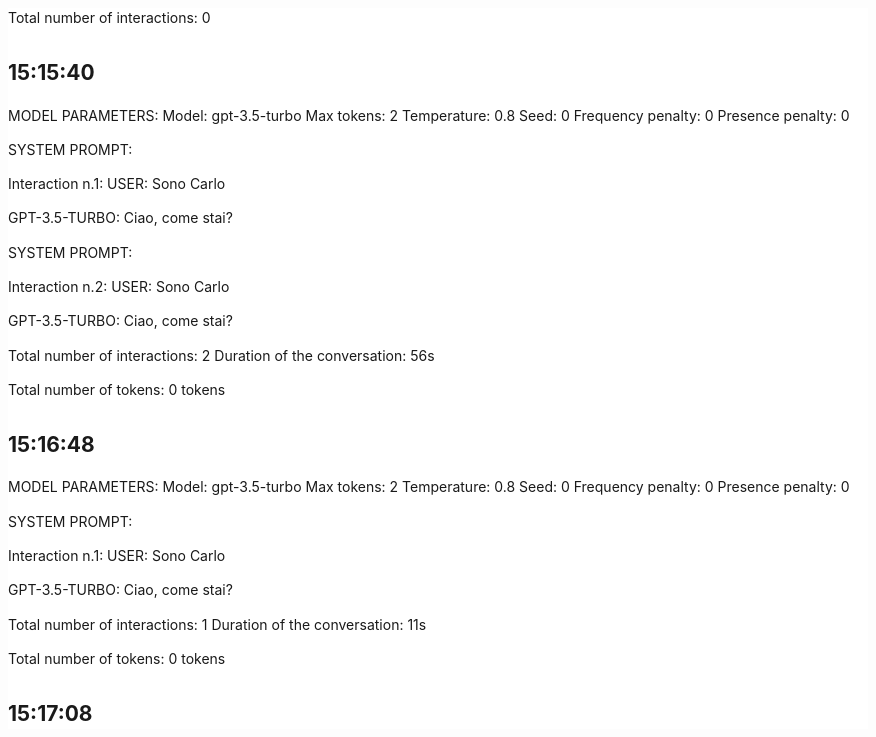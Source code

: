 Total number of interactions: 0
## 15:15:40

MODEL PARAMETERS:
     Model: gpt-3.5-turbo
     Max tokens: 2
     Temperature: 0.8
     Seed: 0
     Frequency penalty: 0
     Presence penalty: 0

SYSTEM PROMPT: 


Interaction n.1:
USER: Sono Carlo

GPT-3.5-TURBO: Ciao, come stai?


SYSTEM PROMPT: 


Interaction n.2:
USER: Sono Carlo

GPT-3.5-TURBO: Ciao, come stai?


Total number of interactions: 2
Duration of the conversation: 56s

Total number of tokens: 0 tokens
## 15:16:48

MODEL PARAMETERS:
     Model: gpt-3.5-turbo
     Max tokens: 2
     Temperature: 0.8
     Seed: 0
     Frequency penalty: 0
     Presence penalty: 0

SYSTEM PROMPT: 


Interaction n.1:
USER: Sono Carlo

GPT-3.5-TURBO: Ciao, come stai?


Total number of interactions: 1
Duration of the conversation: 11s

Total number of tokens: 0 tokens
## 15:17:08
